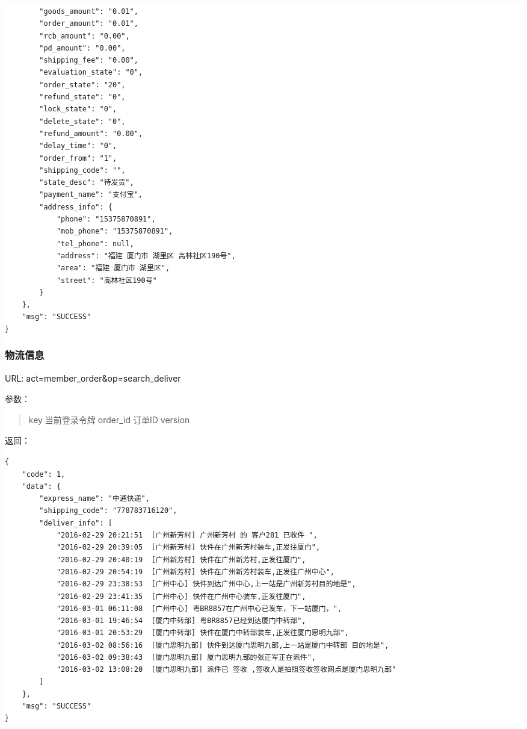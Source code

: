             "goods_amount": "0.01",
            "order_amount": "0.01",
            "rcb_amount": "0.00",
            "pd_amount": "0.00",
            "shipping_fee": "0.00",
            "evaluation_state": "0",
            "order_state": "20",
            "refund_state": "0",
            "lock_state": "0",
            "delete_state": "0",
            "refund_amount": "0.00",
            "delay_time": "0",
            "order_from": "1",
            "shipping_code": "",
            "state_desc": "待发货",
            "payment_name": "支付宝",
            "address_info": {
                "phone": "15375870891",
                "mob_phone": "15375870891",
                "tel_phone": null,
                "address": "福建 厦门市 湖里区 高林社区190号",
                "area": "福建 厦门市 湖里区",
                "street": "高林社区190号"
            }
        },
        "msg": "SUCCESS"
    }
    
### 物流信息
URL: act=member_order&op=search_deliver

参数：

>key 当前登录令牌
>order_id 订单ID
>version

返回：

    {
        "code": 1,
        "data": {
            "express_name": "中通快递",
            "shipping_code": "778783716120",
            "deliver_info": [
                "2016-02-29 20:21:51  [广州新芳村] 广州新芳村 的 客户281 已收件 ",
                "2016-02-29 20:39:05  [广州新芳村] 快件在广州新芳村装车,正发往厦门",
                "2016-02-29 20:40:19  [广州新芳村] 快件在广州新芳村,正发往厦门",
                "2016-02-29 20:54:19  [广州新芳村] 快件在广州新芳村装车,正发往广州中心",
                "2016-02-29 23:38:53  [广州中心] 快件到达广州中心,上一站是广州新芳村目的地是",
                "2016-02-29 23:41:35  [广州中心] 快件在广州中心装车,正发往厦门",
                "2016-03-01 06:11:08  [广州中心] 粤BR8857在广州中心已发车，下一站厦门，",
                "2016-03-01 19:46:54  [厦门中转部] 粤BR8857已经到达厦门中转部",
                "2016-03-01 20:53:29  [厦门中转部] 快件在厦门中转部装车,正发往厦门思明九部",
                "2016-03-02 08:56:16  [厦门思明九部] 快件到达厦门思明九部,上一站是厦门中转部 目的地是",
                "2016-03-02 09:38:43  [厦门思明九部] 厦门思明九部的张正军正在派件",
                "2016-03-02 13:08:20  [厦门思明九部] 派件已 签收 ,签收人是拍照签收签收网点是厦门思明九部"
            ]
        },
        "msg": "SUCCESS"
    }
